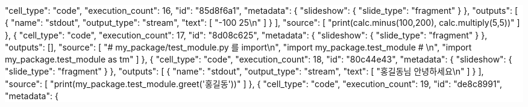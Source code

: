    "cell_type": "code",
   "execution_count": 16,
   "id": "85d8f6a1",
   "metadata": {
    "slideshow": {
     "slide_type": "fragment"
    }
   },
   "outputs": [
    {
     "name": "stdout",
     "output_type": "stream",
     "text": [
      "-100 25\n"
     ]
    }
   ],
   "source": [
    "print(calc.minus(100,200), calc.multiply(5,5))"
   ]
  },
  {
   "cell_type": "code",
   "execution_count": 17,
   "id": "8d08c625",
   "metadata": {
    "slideshow": {
     "slide_type": "fragment"
    }
   },
   "outputs": [],
   "source": [
    "# my_package/test_module.py 를 import\n",
    "import my_package.test_module # \n",
    "import my_package.test_module as tm"
   ]
  },
  {
   "cell_type": "code",
   "execution_count": 18,
   "id": "80c44e43",
   "metadata": {
    "slideshow": {
     "slide_type": "fragment"
    }
   },
   "outputs": [
    {
     "name": "stdout",
     "output_type": "stream",
     "text": [
      "홍길동님 안녕하세요\n"
     ]
    }
   ],
   "source": [
    "print(my_package.test_module.greet('홍길동'))"
   ]
  },
  {
   "cell_type": "code",
   "execution_count": 19,
   "id": "de8c8991",
   "metadata": {